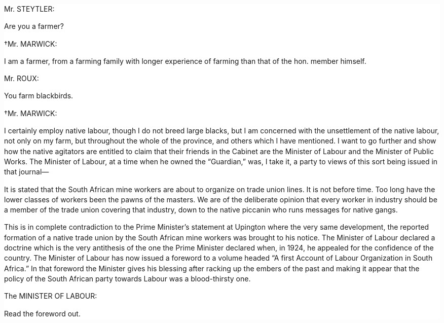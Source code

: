 </speech>

<speech by="#steytler">

<from>Mr. <person refersTo="hansard_za">STEYTLER</person>:</from>

<p>Are you a farmer?</p>

</speech>

<speech by="#marwick">

<from>&#x2020;Mr. <person refersTo="hansard_za">MARWICK</person>:</from>

<p>I am a farmer, from a farming family with longer experience of farming than that of the hon. member himself.</p>

</speech>

<speech by="#roux">

<from>Mr. <person refersTo="hansard_za">ROUX</person>:</from>

<p>You farm blackbirds.</p>

</speech>

<speech by="#marwick">

<from>&#x2020;Mr. <person refersTo="hansard_za">MARWICK</person>:</from>

<p>I certainly employ native labour, though I do not breed large blacks, but I am concerned with the unsettlement of the native labour, not only on my farm, but throughout the whole of the province, and others which I have mentioned. I want to go further and show how the native agitators are entitled to claim that their friends in the Cabinet are the Minister of Labour and the Minister of Public Works. The Minister of Labour, at a time when he owned the &#x201C;Guardian,&#x201D; was, I take it, a party to views of this sort being issued in that journal&#x2014;</p>

<block name="quote">It is stated that the South African mine workers are about to organize on trade union lines. It is not before time. Too long have the lower classes of workers been the pawns of the masters. We are of the deliberate opinion that every worker in industry should be a member of the trade union covering that industry, down to the native piccanin who runs messages for native gangs.</block>

<p>This is in complete contradiction to the Prime Minister&#x2019;s statement at Upington where the very same development, the reported formation of a native trade union by the South African mine workers was brought to his notice. The Minister of Labour declared a doctrine which is the very antithesis of the one the Prime Minister declared when, in 1924, he appealed for the confidence of the country. The Minister of Labour has now issued a foreword to a volume headed &#x201C;A first Account of Labour Organization in South Africa.&#x201D; In that foreword the Minister gives his blessing after racking up the embers of the past and making it appear that the policy of the South African party towards Labour was a blood-thirsty one.</p>

</speech>

<speech by="#minister_of_labour">

<from>The <person refersTo="hansard_za">MINISTER OF LABOUR</person>:</from>

<p>Read the foreword out.</p>
